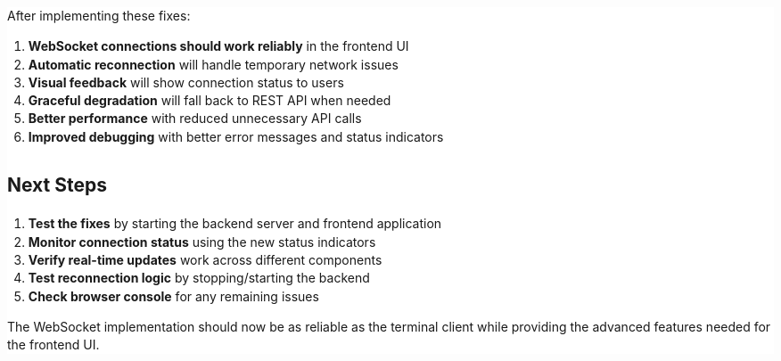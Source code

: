 After implementing these fixes:

1. **WebSocket connections should work reliably** in the frontend UI
2. **Automatic reconnection** will handle temporary network issues
3. **Visual feedback** will show connection status to users
4. **Graceful degradation** will fall back to REST API when needed
5. **Better performance** with reduced unnecessary API calls
6. **Improved debugging** with better error messages and status indicators

## Next Steps

1. **Test the fixes** by starting the backend server and frontend application
2. **Monitor connection status** using the new status indicators
3. **Verify real-time updates** work across different components
4. **Test reconnection logic** by stopping/starting the backend
5. **Check browser console** for any remaining issues

The WebSocket implementation should now be as reliable as the terminal client while providing the advanced features needed for the frontend UI.
